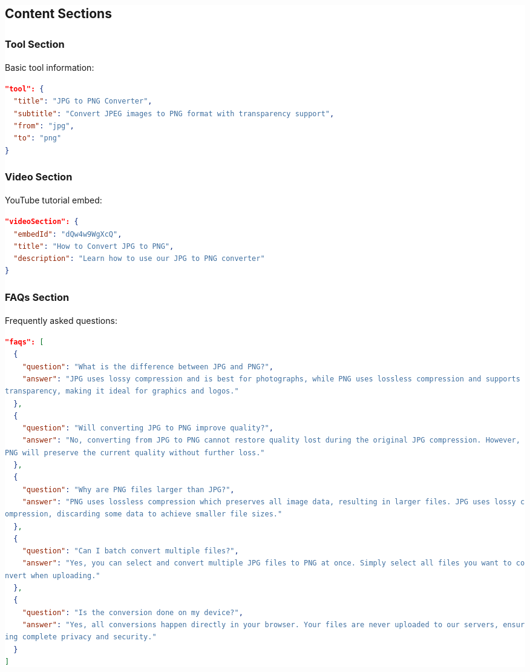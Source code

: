 ## Content Sections

### Tool Section

Basic tool information:

```json
"tool": {
  "title": "JPG to PNG Converter",
  "subtitle": "Convert JPEG images to PNG format with transparency support",
  "from": "jpg",
  "to": "png"
}
```

### Video Section

YouTube tutorial embed:

```json
"videoSection": {
  "embedId": "dQw4w9WgXcQ",
  "title": "How to Convert JPG to PNG",
  "description": "Learn how to use our JPG to PNG converter"
}
```

### FAQs Section

Frequently asked questions:

```json
"faqs": [
  {
    "question": "What is the difference between JPG and PNG?",
    "answer": "JPG uses lossy compression and is best for photographs, while PNG uses lossless compression and supports transparency, making it ideal for graphics and logos."
  },
  {
    "question": "Will converting JPG to PNG improve quality?",
    "answer": "No, converting from JPG to PNG cannot restore quality lost during the original JPG compression. However, PNG will preserve the current quality without further loss."
  },
  {
    "question": "Why are PNG files larger than JPG?",
    "answer": "PNG uses lossless compression which preserves all image data, resulting in larger files. JPG uses lossy compression, discarding some data to achieve smaller file sizes."
  },
  {
    "question": "Can I batch convert multiple files?",
    "answer": "Yes, you can select and convert multiple JPG files to PNG at once. Simply select all files you want to convert when uploading."
  },
  {
    "question": "Is the conversion done on my device?",
    "answer": "Yes, all conversions happen directly in your browser. Your files are never uploaded to our servers, ensuring complete privacy and security."
  }
]
```
